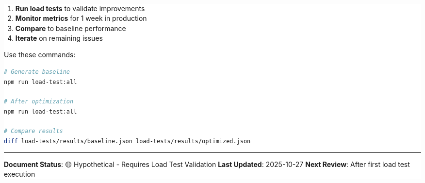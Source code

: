 1. **Run load tests** to validate improvements
2. **Monitor metrics** for 1 week in production
3. **Compare** to baseline performance
4. **Iterate** on remaining issues

Use these commands:
```bash
# Generate baseline
npm run load-test:all

# After optimization
npm run load-test:all

# Compare results
diff load-tests/results/baseline.json load-tests/results/optimized.json
```

---

**Document Status**: 🟡 Hypothetical - Requires Load Test Validation
**Last Updated**: 2025-10-27
**Next Review**: After first load test execution
